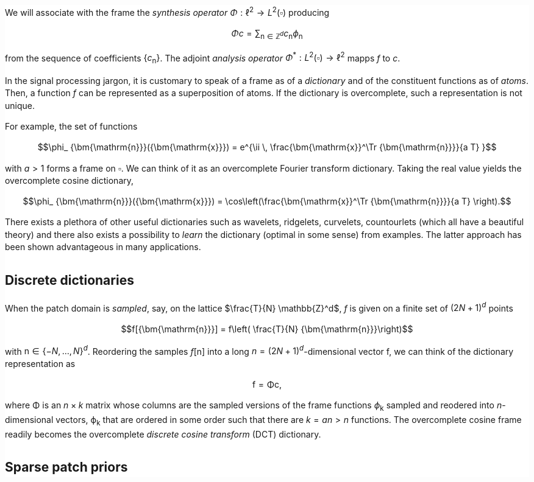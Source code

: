 We will associate with the frame the *synthesis operator*
$\Phi : \ell^2 \rightarrow  L^2(\square)$ producing

$$\Phi  c = \sum_ {\bm{\mathrm{n}} \in \mathbb{Z}^d} c_ {\bm{\mathrm{n}}} \phi_ {\bm{\mathrm{n}}}$$

from the sequence of coefficients $\{ c_ {\bm{\mathrm{n}}} \}$. The
adjoint *analysis operator*
$\Phi^\ast : L^2(\square) \rightarrow \ell^2$ mapps $f$ to $c$.

In the signal processing jargon, it is customary to speak of a frame as
of a *dictionary* and of the constituent functions as of *atoms*. Then,
a function $f$ can be represented as a superposition of atoms. If the
dictionary is overcomplete, such a representation is not unique.

For example, the set of functions

$$\phi_ {\bm{\mathrm{n}}}({\bm{\mathrm{x}}}) = e^{\ii \, \frac{\bm{\mathrm{x}}^\Tr {\bm{\mathrm{n}}}}{a T} }$$

with $a>1$ forms a frame on $\square$. We can think of it as an
overcomplete Fourier transform dictionary. Taking the real value yields
the overcomplete cosine dictionary,

$$\phi_ {\bm{\mathrm{n}}}({\bm{\mathrm{x}}}) = \cos\left(\frac{\bm{\mathrm{x}}^\Tr {\bm{\mathrm{n}}}}{a T} \right).$$

There exists a plethora of other useful dictionaries such as wavelets,
ridgelets, curvelets, countourlets (which all have a beautiful theory)
and there also exists a possibility to *learn* the dictionary (optimal
in some sense) from examples. The latter approach has been shown
advantageous in many applications.

## Discrete dictionaries

When the patch domain is *sampled*, say, on the lattice
$\frac{T}{N} \mathbb{Z}^d$, $f$ is given on a finite set of $(2N+1)^d$
points

$$f[{\bm{\mathrm{n}}}] = f\left( \frac{T}{N} {\bm{\mathrm{n}}}\right)$$

with ${\bm{\mathrm{n}}} \in \{ -N, \dots, N\}^d$. Reordering the samples
$f[{\bm{\mathrm{n}}}]$ into a long $n=(2N+1)^d$-dimensional vector
${\bm{\mathrm{f}}}$, we can think of the dictionary representation as

$${\bm{\mathrm{f}}} = {\bm{\mathrm{\Phi}}} {\bm{\mathrm{c}}},$$ 

where ${\bm{\mathrm{\Phi}}}$ is an $n \times k$ matrix whose columns are the
sampled versions of the frame functions $\phi_ {\bm{\mathrm{k}}}$
sampled and reodered into $n$-dimensional vectors,
${\bm{\mathrm{\phi}}}_ {\bm{\mathrm{k}}}$ that are ordered in some
order such that there are $k = an > n$ functions. The overcomplete
cosine frame readily becomes the overcomplete *discrete cosine
transform* (DCT) dictionary.

## Sparse patch priors


[^1]: In the general case, projection onto the bi-orthonormal set of
[^2]: This operator can be viewed as the *proximity map* of the function
[^3]: This is a member of a larger family of non-smooth optimization